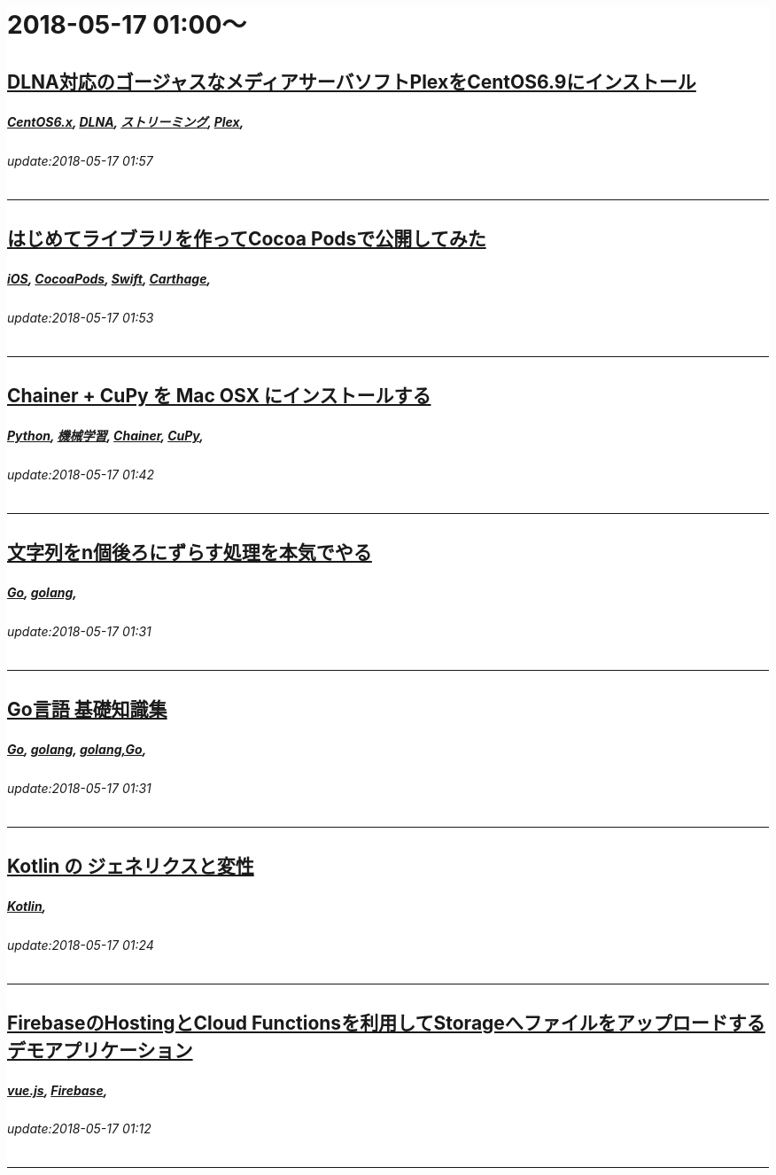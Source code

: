# 2018-05-17 01:00～
## [DLNA対応のゴージャスなメディアサーバソフトPlexをCentOS6.9にインストール](https://qiita.com/Zen_then/items/3c57059c97c2b7598c50)
##### [CentOS6.x](https://qiita.com/tags/CentOS6.x), [DLNA](https://qiita.com/tags/DLNA), [ストリーミング](https://qiita.com/tags/ストリーミング), [Plex](https://qiita.com/tags/Plex), 
###### update:2018-05-17 01:57
---
## [はじめてライブラリを作ってCocoa Podsで公開してみた](https://qiita.com/okuderap/items/75f11230746eea59c695)
##### [iOS](https://qiita.com/tags/iOS), [CocoaPods](https://qiita.com/tags/CocoaPods), [Swift](https://qiita.com/tags/Swift), [Carthage](https://qiita.com/tags/Carthage), 
###### update:2018-05-17 01:53
---
## [Chainer + CuPy を Mac OSX にインストールする](https://qiita.com/yamadar/items/c2a3997d0e8eeb80563e)
##### [Python](https://qiita.com/tags/Python), [機械学習](https://qiita.com/tags/機械学習), [Chainer](https://qiita.com/tags/Chainer), [CuPy](https://qiita.com/tags/CuPy), 
###### update:2018-05-17 01:42
---
## [文字列をn個後ろにずらす処理を本気でやる](https://qiita.com/smith_30/items/eec0ba2e4ec63fe879a0)
##### [Go](https://qiita.com/tags/Go), [golang](https://qiita.com/tags/golang), 
###### update:2018-05-17 01:31
---
## [Go言語 基礎知識集](https://qiita.com/K-juju/items/858a370b893aedb553e0)
##### [Go](https://qiita.com/tags/Go), [golang](https://qiita.com/tags/golang), [golang,Go](https://qiita.com/tags/golang,Go), 
###### update:2018-05-17 01:31
---
## [Kotlin の ジェネリクスと変性](https://qiita.com/akidroid/items/0cad1f48600e777f0f4c)
##### [Kotlin](https://qiita.com/tags/Kotlin), 
###### update:2018-05-17 01:24
---
## [FirebaseのHostingとCloud Functionsを利用してStorageへファイルをアップロードするデモアプリケーション](https://qiita.com/rubytomato@github/items/11c7f3fcaf60f5ce3365)
##### [vue.js](https://qiita.com/tags/vue.js), [Firebase](https://qiita.com/tags/Firebase), 
###### update:2018-05-17 01:12
---